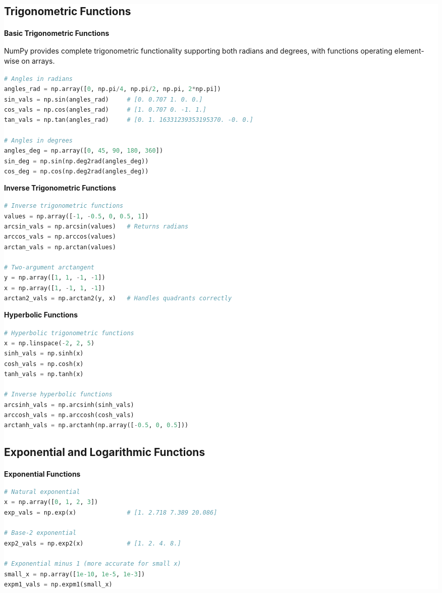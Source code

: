 ## Trigonometric Functions

**Basic Trigonometric Functions**

NumPy provides complete trigonometric functionality supporting both radians and degrees, with functions operating element-wise on arrays.

```python
# Angles in radians
angles_rad = np.array([0, np.pi/4, np.pi/2, np.pi, 2*np.pi])
sin_vals = np.sin(angles_rad)     # [0. 0.707 1. 0. 0.]
cos_vals = np.cos(angles_rad)     # [1. 0.707 0. -1. 1.]
tan_vals = np.tan(angles_rad)     # [0. 1. 16331239353195370. -0. 0.]

# Angles in degrees
angles_deg = np.array([0, 45, 90, 180, 360])
sin_deg = np.sin(np.deg2rad(angles_deg))
cos_deg = np.cos(np.deg2rad(angles_deg))
```

**Inverse Trigonometric Functions**

```python
# Inverse trigonometric functions
values = np.array([-1, -0.5, 0, 0.5, 1])
arcsin_vals = np.arcsin(values)   # Returns radians
arccos_vals = np.arccos(values)
arctan_vals = np.arctan(values)

# Two-argument arctangent
y = np.array([1, 1, -1, -1])
x = np.array([1, -1, 1, -1])
arctan2_vals = np.arctan2(y, x)   # Handles quadrants correctly
```

**Hyperbolic Functions**

```python
# Hyperbolic trigonometric functions
x = np.linspace(-2, 2, 5)
sinh_vals = np.sinh(x)
cosh_vals = np.cosh(x)
tanh_vals = np.tanh(x)

# Inverse hyperbolic functions
arcsinh_vals = np.arcsinh(sinh_vals)
arccosh_vals = np.arccosh(cosh_vals)
arctanh_vals = np.arctanh(np.array([-0.5, 0, 0.5]))
```

## Exponential and Logarithmic Functions

**Exponential Functions**

```python
# Natural exponential
x = np.array([0, 1, 2, 3])
exp_vals = np.exp(x)              # [1. 2.718 7.389 20.086]

# Base-2 exponential
exp2_vals = np.exp2(x)            # [1. 2. 4. 8.]

# Exponential minus 1 (more accurate for small x)
small_x = np.array([1e-10, 1e-5, 1e-3])
expm1_vals = np.expm1(small_x)
```
